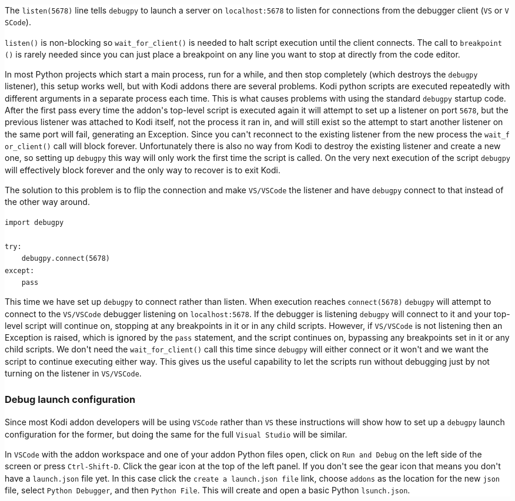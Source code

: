 The `listen(5678)` line tells `debugpy` to launch a server on `localhost:5678` to listen for connections from the debugger client (`VS` or `VSCode`).

`listen()` is non-blocking so `wait_for_client()` is needed to halt script execution until the client connects. The call to `breakpoint()` is rarely needed since you can just place a breakpoint on any line you want to stop at directly from the code editor.

In most Python projects which start a main process, run for a while, and then stop completely (which destroys the `debugpy` listener), this setup works well, but with Kodi addons there are several problems. Kodi python scripts are executed repeatedly with different arguments in a separate process each time. This is what causes problems with using the standard `debugpy` startup code. After the first pass every time the addon's top-level script is executed again it will attempt to set up a listener on port `5678`, but the previous listener was attached to Kodi itself, not the process it ran in, and will still exist so the attempt to start another listener on the same port will fail, generating an Exception. Since you can't reconnect to the existing listener from the new process the `wait_for_client()` call will block forever. Unfortunately there is also no way from Kodi to destroy the existing listener and create a new one, so setting up `debugpy` this way will only work the first time the script is called. On the very next execution of the script `debugpy` will effectively block forever and the only way to recover is to exit Kodi.

The solution to this problem is to flip the connection and make `VS/VSCode` the listener and have `debugpy` connect to that instead of the other way around.

```
import debugpy

try:
    debugpy.connect(5678)
except:
    pass
```

This time we have set up `debugpy` to connect rather than listen. When execution reaches `connect(5678)` `debugpy` will attempt to connect to the `VS/VSCode` debugger listening on `localhost:5678`. If the debugger is listening `debugpy` will connect to it and your top-level script will continue on, stopping at any breakpoints in it or in any child scripts. However, if `VS/VSCode` is not listening then an Exception is raised, which is ignored by the `pass` statement, and the script continues on, bypassing any breakpoints set in it or any child scripts. We don't need the `wait_for_client()` call this time since `debugpy` will either connect or it won't and we want the script to continue executing either way. This gives us the useful capability to let the scripts run without debugging just by not turning on the listener in `VS/VSCode`.

### Debug launch configuration

Since most Kodi addon developers will be using `VSCode` rather than `VS` these instructions will show how to set up a `debugpy` launch configuration for the former, but doing the same for the full `Visual Studio` will be similar.

In `VSCode` with the addon workspace and one of your addon Python files open, click on `Run and Debug` on the left side of the screen or press `Ctrl-Shift-D`. Click the gear icon at the top of the left panel. If you don't see the gear icon that means you don't have a `launch.json` file yet. In this case click the `create a launch.json file` link, choose `addons` as the location for the new `json` file, select `Python Debugger`, and then `Python File`. This will create and open a basic Python `lsunch.json`.
